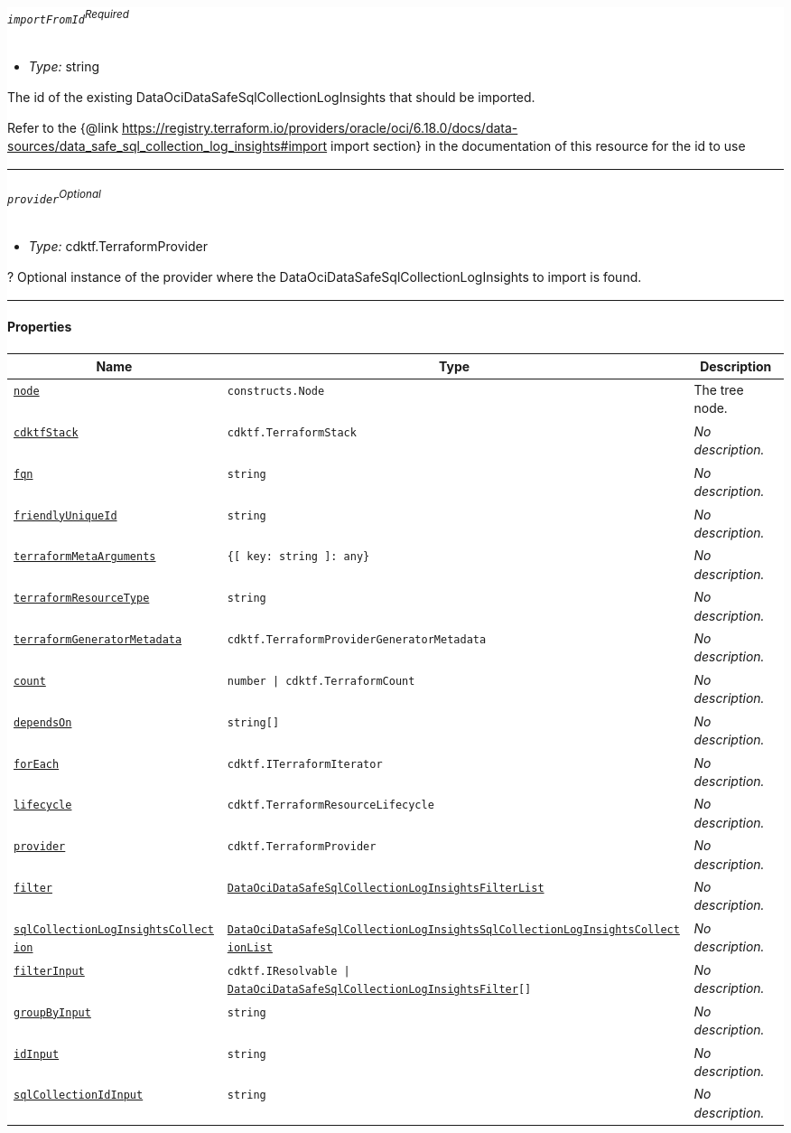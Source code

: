 
###### `importFromId`<sup>Required</sup> <a name="importFromId" id="rhizo-co-terraform-provider-oci.dataOciDataSafeSqlCollectionLogInsights.DataOciDataSafeSqlCollectionLogInsights.generateConfigForImport.parameter.importFromId"></a>

- *Type:* string

The id of the existing DataOciDataSafeSqlCollectionLogInsights that should be imported.

Refer to the {@link https://registry.terraform.io/providers/oracle/oci/6.18.0/docs/data-sources/data_safe_sql_collection_log_insights#import import section} in the documentation of this resource for the id to use

---

###### `provider`<sup>Optional</sup> <a name="provider" id="rhizo-co-terraform-provider-oci.dataOciDataSafeSqlCollectionLogInsights.DataOciDataSafeSqlCollectionLogInsights.generateConfigForImport.parameter.provider"></a>

- *Type:* cdktf.TerraformProvider

? Optional instance of the provider where the DataOciDataSafeSqlCollectionLogInsights to import is found.

---

#### Properties <a name="Properties" id="Properties"></a>

| **Name** | **Type** | **Description** |
| --- | --- | --- |
| <code><a href="#rhizo-co-terraform-provider-oci.dataOciDataSafeSqlCollectionLogInsights.DataOciDataSafeSqlCollectionLogInsights.property.node">node</a></code> | <code>constructs.Node</code> | The tree node. |
| <code><a href="#rhizo-co-terraform-provider-oci.dataOciDataSafeSqlCollectionLogInsights.DataOciDataSafeSqlCollectionLogInsights.property.cdktfStack">cdktfStack</a></code> | <code>cdktf.TerraformStack</code> | *No description.* |
| <code><a href="#rhizo-co-terraform-provider-oci.dataOciDataSafeSqlCollectionLogInsights.DataOciDataSafeSqlCollectionLogInsights.property.fqn">fqn</a></code> | <code>string</code> | *No description.* |
| <code><a href="#rhizo-co-terraform-provider-oci.dataOciDataSafeSqlCollectionLogInsights.DataOciDataSafeSqlCollectionLogInsights.property.friendlyUniqueId">friendlyUniqueId</a></code> | <code>string</code> | *No description.* |
| <code><a href="#rhizo-co-terraform-provider-oci.dataOciDataSafeSqlCollectionLogInsights.DataOciDataSafeSqlCollectionLogInsights.property.terraformMetaArguments">terraformMetaArguments</a></code> | <code>{[ key: string ]: any}</code> | *No description.* |
| <code><a href="#rhizo-co-terraform-provider-oci.dataOciDataSafeSqlCollectionLogInsights.DataOciDataSafeSqlCollectionLogInsights.property.terraformResourceType">terraformResourceType</a></code> | <code>string</code> | *No description.* |
| <code><a href="#rhizo-co-terraform-provider-oci.dataOciDataSafeSqlCollectionLogInsights.DataOciDataSafeSqlCollectionLogInsights.property.terraformGeneratorMetadata">terraformGeneratorMetadata</a></code> | <code>cdktf.TerraformProviderGeneratorMetadata</code> | *No description.* |
| <code><a href="#rhizo-co-terraform-provider-oci.dataOciDataSafeSqlCollectionLogInsights.DataOciDataSafeSqlCollectionLogInsights.property.count">count</a></code> | <code>number \| cdktf.TerraformCount</code> | *No description.* |
| <code><a href="#rhizo-co-terraform-provider-oci.dataOciDataSafeSqlCollectionLogInsights.DataOciDataSafeSqlCollectionLogInsights.property.dependsOn">dependsOn</a></code> | <code>string[]</code> | *No description.* |
| <code><a href="#rhizo-co-terraform-provider-oci.dataOciDataSafeSqlCollectionLogInsights.DataOciDataSafeSqlCollectionLogInsights.property.forEach">forEach</a></code> | <code>cdktf.ITerraformIterator</code> | *No description.* |
| <code><a href="#rhizo-co-terraform-provider-oci.dataOciDataSafeSqlCollectionLogInsights.DataOciDataSafeSqlCollectionLogInsights.property.lifecycle">lifecycle</a></code> | <code>cdktf.TerraformResourceLifecycle</code> | *No description.* |
| <code><a href="#rhizo-co-terraform-provider-oci.dataOciDataSafeSqlCollectionLogInsights.DataOciDataSafeSqlCollectionLogInsights.property.provider">provider</a></code> | <code>cdktf.TerraformProvider</code> | *No description.* |
| <code><a href="#rhizo-co-terraform-provider-oci.dataOciDataSafeSqlCollectionLogInsights.DataOciDataSafeSqlCollectionLogInsights.property.filter">filter</a></code> | <code><a href="#rhizo-co-terraform-provider-oci.dataOciDataSafeSqlCollectionLogInsights.DataOciDataSafeSqlCollectionLogInsightsFilterList">DataOciDataSafeSqlCollectionLogInsightsFilterList</a></code> | *No description.* |
| <code><a href="#rhizo-co-terraform-provider-oci.dataOciDataSafeSqlCollectionLogInsights.DataOciDataSafeSqlCollectionLogInsights.property.sqlCollectionLogInsightsCollection">sqlCollectionLogInsightsCollection</a></code> | <code><a href="#rhizo-co-terraform-provider-oci.dataOciDataSafeSqlCollectionLogInsights.DataOciDataSafeSqlCollectionLogInsightsSqlCollectionLogInsightsCollectionList">DataOciDataSafeSqlCollectionLogInsightsSqlCollectionLogInsightsCollectionList</a></code> | *No description.* |
| <code><a href="#rhizo-co-terraform-provider-oci.dataOciDataSafeSqlCollectionLogInsights.DataOciDataSafeSqlCollectionLogInsights.property.filterInput">filterInput</a></code> | <code>cdktf.IResolvable \| <a href="#rhizo-co-terraform-provider-oci.dataOciDataSafeSqlCollectionLogInsights.DataOciDataSafeSqlCollectionLogInsightsFilter">DataOciDataSafeSqlCollectionLogInsightsFilter</a>[]</code> | *No description.* |
| <code><a href="#rhizo-co-terraform-provider-oci.dataOciDataSafeSqlCollectionLogInsights.DataOciDataSafeSqlCollectionLogInsights.property.groupByInput">groupByInput</a></code> | <code>string</code> | *No description.* |
| <code><a href="#rhizo-co-terraform-provider-oci.dataOciDataSafeSqlCollectionLogInsights.DataOciDataSafeSqlCollectionLogInsights.property.idInput">idInput</a></code> | <code>string</code> | *No description.* |
| <code><a href="#rhizo-co-terraform-provider-oci.dataOciDataSafeSqlCollectionLogInsights.DataOciDataSafeSqlCollectionLogInsights.property.sqlCollectionIdInput">sqlCollectionIdInput</a></code> | <code>string</code> | *No description.* |